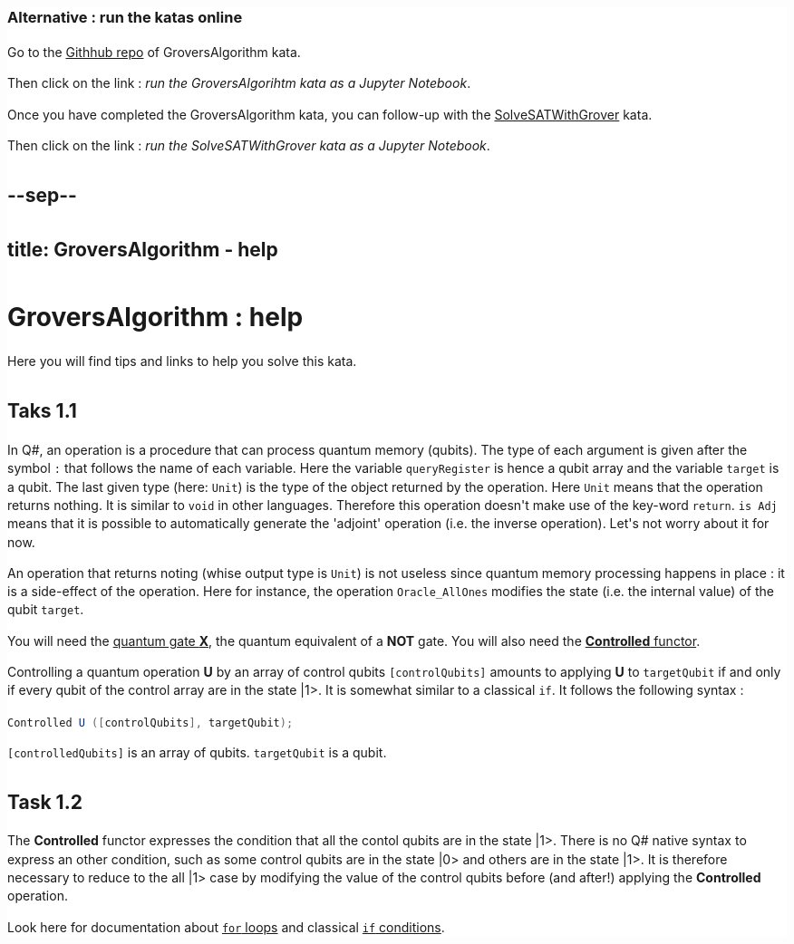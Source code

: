 
### Alternative : run the katas online

Go to the <a href="https://github.com/microsoft/QuantumKatas/tree/main/GroversAlgorithm" target="_blank">Githhub repo</a> of GroversAlgorithm kata.

Then click on the link : *run the GroversAlgorihtm kata as a Jupyter Notebook*.

Once you have completed the GroversAlgorithm kata, you can follow-up with the <a href="https://github.com/microsoft/QuantumKatas/tree/main/SolveSATWithGrover" target="_blank">SolveSATWithGrover</a> kata.

Then click on the link : *run the SolveSATWithGrover kata as a Jupyter Notebook*.


--sep--
---
title: GroversAlgorithm - help
---

# GroversAlgorithm : help

Here you will find tips and links to help you solve this kata.

## Taks 1.1

In Q#, an operation is a procedure that can process quantum memory (qubits). The type of each argument is given after the symbol `:` that follows the name of each variable. Here the variable `queryRegister` is hence a qubit array and the variable `target` is a qubit. The last given type (here: `Unit`) is the type of the object returned by the operation. Here `Unit` means that the operation returns nothing. It is similar to `void` in other languages. Therefore this operation doesn't make use of the key-word `return`. `is Adj` means that it is possible to automatically generate the 'adjoint' operation (i.e. the inverse operation). Let's not worry about it for now.

An operation that returns noting (whise output type is `Unit`) is not useless since quantum memory processing happens in place : it is a side-effect of the operation. Here for instance, the operation `Oracle_AllOnes` modifies the state (i.e. the internal value) of the qubit `target`.

You will need the [quantum gate **X**](https://en.wikipedia.org/wiki/Quantum_logic_gate#Pauli-X_gate), the quantum equivalent of a **NOT** gate. You will also need the [**Controlled** functor](https://docs.microsoft.com/en-us/azure/quantum/user-guide/language/expressions/functorapplication#controlled-functor).

Controlling a quantum operation **U** by an array of control qubits ```[controlQubits]``` amounts to applying **U** to ```targetQubit``` if and only if every qubit of the control array are in the state |1>. It is somewhat similar to a classical ```if```. It follows the following syntax :


```csharp
Controlled U ([controlQubits], targetQubit);
```

```[controlledQubits]``` is an array of qubits. ```targetQubit```  is a qubit.


## Task 1.2

The **Controlled** functor expresses the condition that all the contol qubits are in the state |1>. There is no Q# native syntax to express an other condition, such as some control qubits are in the state |0> and others are in the state |1>. It is therefore necessary to reduce to the all |1> case by modifying the value of the control qubits before (and after!) applying the **Controlled** operation.

Look here for documentation about [```for``` loops](https://docs.microsoft.com/en-us/azure/quantum/user-guide/language/statements/iterations?oicd=WTMCID) and classical [```if``` conditions](https://docs.microsoft.com/en-us/azure/quantum/user-guide/language/statements/conditionalbranching).

```